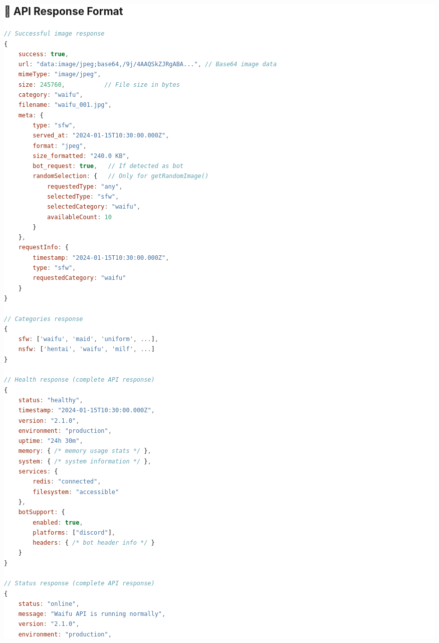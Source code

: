 ## 🔄 API Response Format

```javascript
// Successful image response
{
    success: true,
    url: "data:image/jpeg;base64,/9j/4AAQSkZJRgABA...", // Base64 image data
    mimeType: "image/jpeg",
    size: 245760,           // File size in bytes
    category: "waifu",
    filename: "waifu_001.jpg",
    meta: {
        type: "sfw",
        served_at: "2024-01-15T10:30:00.000Z",
        format: "jpeg",
        size_formatted: "240.0 KB",
        bot_request: true,   // If detected as bot
        randomSelection: {   // Only for getRandomImage()
            requestedType: "any",
            selectedType: "sfw", 
            selectedCategory: "waifu",
            availableCount: 10
        }
    },
    requestInfo: {
        timestamp: "2024-01-15T10:30:00.000Z",
        type: "sfw",
        requestedCategory: "waifu"
    }
}

// Categories response
{
    sfw: ['waifu', 'maid', 'uniform', ...],
    nsfw: ['hentai', 'waifu', 'milf', ...]
}

// Health response (complete API response)
{
    status: "healthy",
    timestamp: "2024-01-15T10:30:00.000Z",
    version: "2.1.0",
    environment: "production",
    uptime: "24h 30m",
    memory: { /* memory usage stats */ },
    system: { /* system information */ },
    services: {
        redis: "connected",
        filesystem: "accessible"
    },
    botSupport: {
        enabled: true,
        platforms: ["discord"],
        headers: { /* bot header info */ }
    }
}

// Status response (complete API response)
{
    status: "online",
    message: "Waifu API is running normally",
    version: "2.1.0",
    environment: "production",
```
